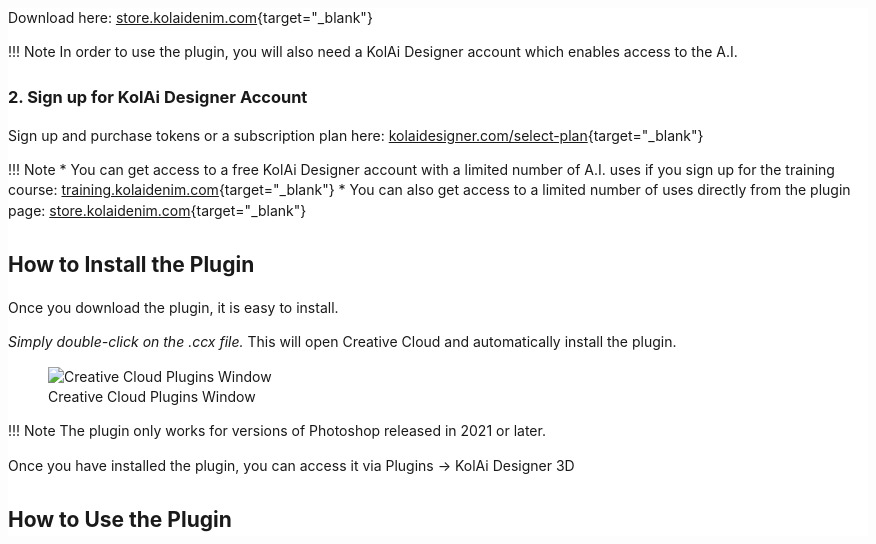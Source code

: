 Download here: [store.kolaidenim.com](https://store.kolaidenim.com/b/y6EPx){target="_blank"}

!!! Note
    In order to use the plugin, you will also need a KolAi Designer account which enables access to the A.I.

### 2. Sign up for KolAi Designer Account
Sign up and purchase tokens or a subscription plan here: [kolaidesigner.com/select-plan](https://www.kolaidesigner.com/select-plan/){target="_blank"}

!!! Note
    * You can get access to a free KolAi Designer account with a limited number of A.I. uses if you sign up for the training course: [training.kolaidenim.com](https://store.kolaidenim.com/collection/training-course){target="_blank"}
    * You can also get access to a limited number of uses directly from the plugin page: [store.kolaidenim.com](https://store.kolaidenim.com/b/y6EPx){target="_blank"}

## How to Install the Plugin

Once you download the plugin, it is easy to install. 

*Simply double-click on the .ccx file.* This will open Creative Cloud and automatically install the plugin. 

<figure markdown="span">
  <image src="../../assets/creative-cloud-3d.png" 
         alt="Creative Cloud Plugins Window"
         style="width:80%">
  <figcaption>Creative Cloud Plugins Window</figcaption>
</figure>


!!! Note
    The plugin only works for versions of Photoshop released in 2021 or later.

Once you have installed the plugin, you can access it via Plugins -> KolAi Designer 3D

## How to Use the Plugin
